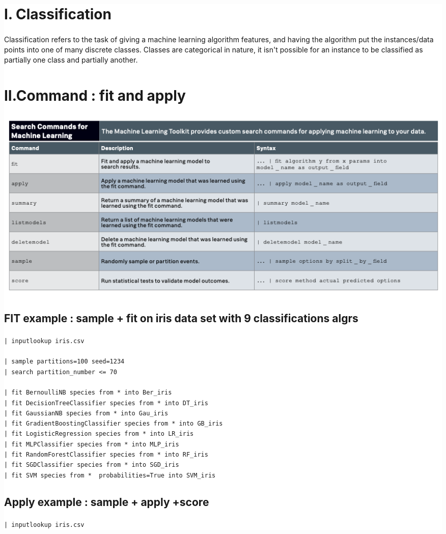 # I. Classification
Classification refers to the task of giving a machine learning algorithm features, and having the algorithm put the instances/data points into one of many discrete classes. Classes are categorical in nature, it isn't possible for an instance to be classified as partially one class and partially another.
# II.Command : fit and apply
![](image./main_command.png)
## FIT example : sample + fit on iris data set with 9 classifications algrs
	| inputlookup iris.csv
	 
	| sample partitions=100 seed=1234
	| search partition_number <= 70

	| fit BernoulliNB species from * into Ber_iris
	| fit DecisionTreeClassifier species from * into DT_iris
	| fit GaussianNB species from * into Gau_iris
	| fit GradientBoostingClassifier species from * into GB_iris
	| fit LogisticRegression species from * into LR_iris
	| fit MLPClassifier species from * into MLP_iris
	| fit RandomForestClassifier species from * into RF_iris
	| fit SGDClassifier species from * into SGD_iris
	| fit SVM species from *  probabilities=True into SVM_iris
## Apply example : sample + apply +score
	| inputlookup iris.csv
	 